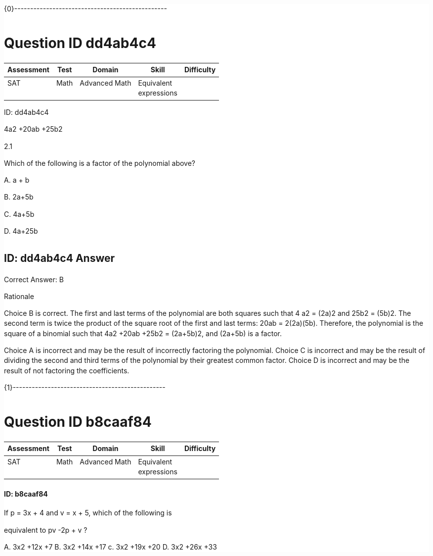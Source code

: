 {0}------------------------------------------------

# Question ID dd4ab4c4

| Assessment | Test | Domain        | Skill                     | Difficulty |
|------------|------|---------------|---------------------------|------------|
| SAT        | Math | Advanced Math | Equivalent<br>expressions |            |

ID: dd4ab4c4

4a2 +20ab +25b2

2.1

Which of the following is a factor of the polynomial above?

A. a + b

B. 2a+5b

C. 4a+5b

D. 4a+25b

## ID: dd4ab4c4 Answer

Correct Answer: B

Rationale

Choice B is correct. The first and last terms of the polynomial are both squares such that 4 a2 = (2a)2 and 25b2 = (5b)2. The second term is twice the product of the square root of the first and last terms: 20ab = 2(2a)(5b). Therefore, the polynomial is the square of a binomial such that 4a2 +20ab +25b2 = (2a+5b)2, and (2a+5b) is a factor.

Choice A is incorrect and may be the result of incorrectly factoring the polynomial. Choice C is incorrect and may be the result of dividing the second and third terms of the polynomial by their greatest common factor. Choice D is incorrect and may be the result of not factoring the coefficients.

{1}------------------------------------------------

# Question ID b8caaf84

| Assessment | Test | Domain        | Skill                     | Difficulty |
|------------|------|---------------|---------------------------|------------|
| SAT        | Math | Advanced Math | Equivalent<br>expressions |            |

#### ID: b8caaf84

If p = 3x + 4 and v = x + 5, which of the following is

equivalent to pv -2p + v ?

A. 3x2 +12x +7 B. 3x2 +14x +17 c. 3x2 +19x +20 D. 3x2 +26x +33
